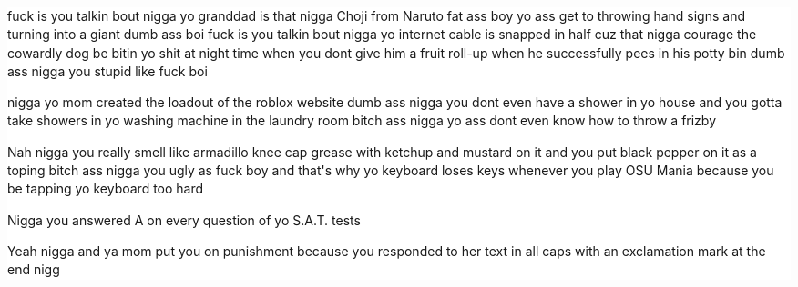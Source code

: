 fuck is you talkin bout nigga yo granddad is that nigga Choji from Naruto fat ass boy yo ass get to throwing hand signs and turning into a giant dumb ass boi fuck is you talkin bout nigga yo internet cable is snapped in half cuz that nigga courage the cowardly dog be bitin yo shit at night time when you dont give him a fruit roll-up when he successfully pees in his potty bin dumb ass nigga you stupid like fuck boi

nigga yo mom created the loadout of the roblox website dumb ass nigga you dont even have a shower in yo house and you gotta take showers in yo washing machine in the laundry room bitch ass nigga yo ass dont even know how to throw a frizby 

Nah nigga you really smell like armadillo knee cap grease with ketchup and mustard on it and you put black pepper on it as a toping bitch ass nigga you ugly as fuck boy and that's why yo keyboard loses keys whenever you play OSU Mania because you be tapping yo keyboard too hard

Nigga you answered A on every question of yo S.A.T. tests 

Yeah nigga and ya mom put you on punishment because you responded to her text in all caps with an exclamation mark at the end nigg

